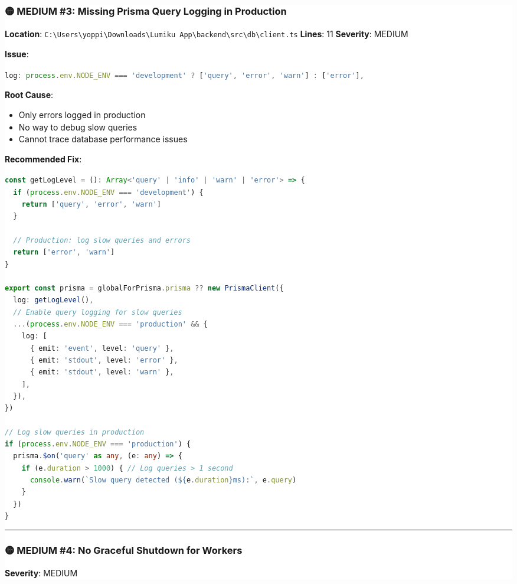 
### 🟡 MEDIUM #3: Missing Prisma Query Logging in Production
**Location**: `C:\Users\yoppi\Downloads\Lumiku App\backend\src\db\client.ts`
**Lines**: 11
**Severity**: MEDIUM

**Issue**:
```typescript
log: process.env.NODE_ENV === 'development' ? ['query', 'error', 'warn'] : ['error'],
```

**Root Cause**:
- Only errors logged in production
- No way to debug slow queries
- Cannot trace database performance issues

**Recommended Fix**:
```typescript
const getLogLevel = (): Array<'query' | 'info' | 'warn' | 'error'> => {
  if (process.env.NODE_ENV === 'development') {
    return ['query', 'error', 'warn']
  }

  // Production: log slow queries and errors
  return ['error', 'warn']
}

export const prisma = globalForPrisma.prisma ?? new PrismaClient({
  log: getLogLevel(),
  // Enable query logging for slow queries
  ...(process.env.NODE_ENV === 'production' && {
    log: [
      { emit: 'event', level: 'query' },
      { emit: 'stdout', level: 'error' },
      { emit: 'stdout', level: 'warn' },
    ],
  }),
})

// Log slow queries in production
if (process.env.NODE_ENV === 'production') {
  prisma.$on('query' as any, (e: any) => {
    if (e.duration > 1000) { // Log queries > 1 second
      console.warn(`Slow query detected (${e.duration}ms):`, e.query)
    }
  })
}
```

---

### 🟡 MEDIUM #4: No Graceful Shutdown for Workers
**Severity**: MEDIUM
